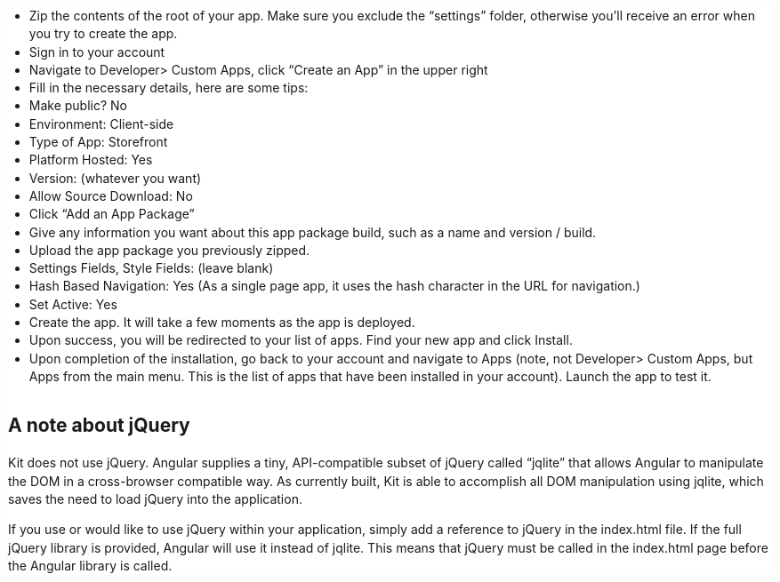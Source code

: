 - Zip the contents of the root of your app. Make sure you exclude the “settings” folder, otherwise you’ll receive an error when you try to create the app.
- Sign in to your account
- Navigate to Developer> Custom Apps, click “Create an App” in the upper right
- Fill in the necessary details, here are some tips:
- Make public? No
- Environment: Client-side
- Type of App: Storefront
- Platform Hosted: Yes
- Version: (whatever you want)
- Allow Source Download: No
- Click “Add an App Package”
- Give any information you want about this app package build, such as a name and version / build.
- Upload the app package you previously zipped.
- Settings Fields, Style Fields: (leave blank)
- Hash Based Navigation: Yes (As a single page app, it uses the hash character in the URL for navigation.)
- Set Active: Yes
- Create the app. It will take a few moments as the app is deployed.
- Upon success, you will be redirected to your list of apps. Find your new app and click Install.
- Upon completion of the installation, go back to your account and navigate to Apps (note, not Developer> Custom Apps, but Apps from the main menu. This is the list of apps that have been installed in your account).
Launch the app to test it.

## A note about jQuery ##
Kit does not use jQuery. Angular supplies a tiny, API-compatible subset of jQuery called “jqlite” that allows Angular to manipulate the DOM in a cross-browser compatible way. As currently built, Kit is able to accomplish all DOM manipulation using jqlite, which saves the need to load jQuery into the application.

If you use or would like to use jQuery within your application, simply add a reference to jQuery in the index.html file. If the full jQuery library is provided, Angular will use it instead of jqlite. This means that jQuery must be called in the index.html page before the Angular library is called.	
